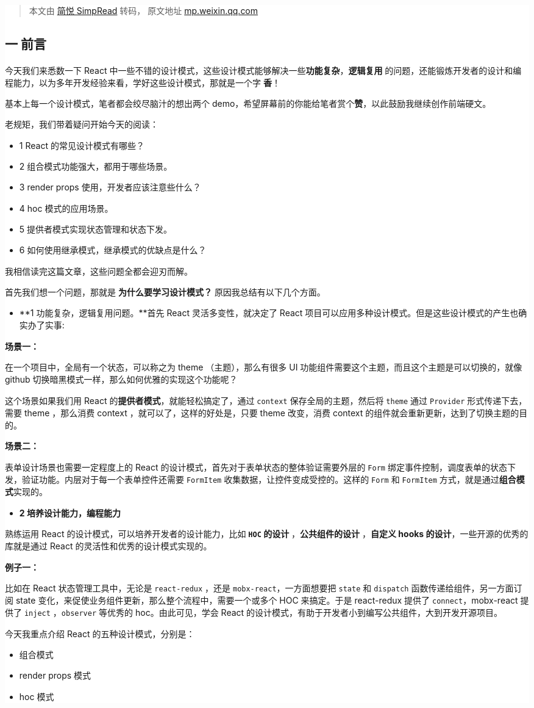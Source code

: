 > 本文由 [简悦 SimpRead](http://ksria.com/simpread/) 转码， 原文地址 [mp.weixin.qq.com](https://mp.weixin.qq.com/s/g1q-K5xDTV5nCB6H22L1Zg)

一 前言
----

今天我们来悉数一下 React 中一些不错的设计模式，这些设计模式能够解决一些**功能复杂**，**逻辑复用** 的问题，还能锻炼开发者的设计和编程能力，以为多年开发经验来看，学好这些设计模式，那就是一个字 **香**！

基本上每一个设计模式，笔者都会绞尽脑汁的想出两个 demo，希望屏幕前的你能给笔者赏个**赞**，以此鼓励我继续创作前端硬文。

老规矩，我们带着疑问开始今天的阅读：

*   1 React 的常见设计模式有哪些？
    
*   2 组合模式功能强大，都用于哪些场景。
    
*   3 render props 使用，开发者应该注意些什么？
    
*   4 hoc 模式的应用场景。
    
*   5 提供者模式实现状态管理和状态下发。
    
*   6 如何使用继承模式，继承模式的优缺点是什么？
    

我相信读完这篇文章，这些问题全都会迎刃而解。

首先我们想一个问题，那就是 **为什么要学习设计模式？** 原因我总结有以下几个方面。

*   **1 功能复杂，逻辑复用问题。**首先 React 灵活多变性，就决定了 React 项目可以应用多种设计模式。但是这些设计模式的产生也确实办了实事:
    

**场景一：**

在一个项目中，全局有一个状态，可以称之为 theme （主题），那么有很多 UI 功能组件需要这个主题，而且这个主题是可以切换的，就像 github 切换暗黑模式一样，那么如何优雅的实现这个功能呢？

这个场景如果我们用 React 的**提供者模式**，就能轻松搞定了，通过 `context` 保存全局的主题，然后将 `theme` 通过 `Provider` 形式传递下去，需要 theme ，那么消费 context ，就可以了，这样的好处是，只要 theme 改变，消费 context 的组件就会重新更新，达到了切换主题的目的。

**场景二：**

表单设计场景也需要一定程度上的 React 的设计模式，首先对于表单状态的整体验证需要外层的 `Form` 绑定事件控制，调度表单的状态下发，验证功能。内层对于每一个表单控件还需要 `FormItem` 收集数据，让控件变成受控的。这样的 `Form` 和 `FormItem` 方式，就是通过**组合模式**实现的。

*   **2 培养设计能力，编程能力**
    

熟练运用 React 的设计模式，可以培养开发者的设计能力，比如 **`HOC` 的设计** ，**公共组件的设计** ，**自定义 hooks 的设计**，一些开源的优秀的库就是通过 React 的灵活性和优秀的设计模式实现的。

**例子一：**

比如在 React 状态管理工具中，无论是 `react-redux` ，还是 `mobx-react`，一方面想要把 `state` 和 `dispatch` 函数传递给组件，另一方面订阅 state 变化，来促使业务组件更新，那么整个流程中，需要一个或多个 HOC 来搞定。于是 react-redux 提供了 `connect`，mobx-react 提供了 `inject` ，`observer` 等优秀的 hoc。由此可见，学会 React 的设计模式，有助于开发者小到编写公共组件，大到开发开源项目。

今天我重点介绍 React 的五种设计模式，分别是：

*   组合模式
    
*   render props 模式
    
*   hoc 模式
    